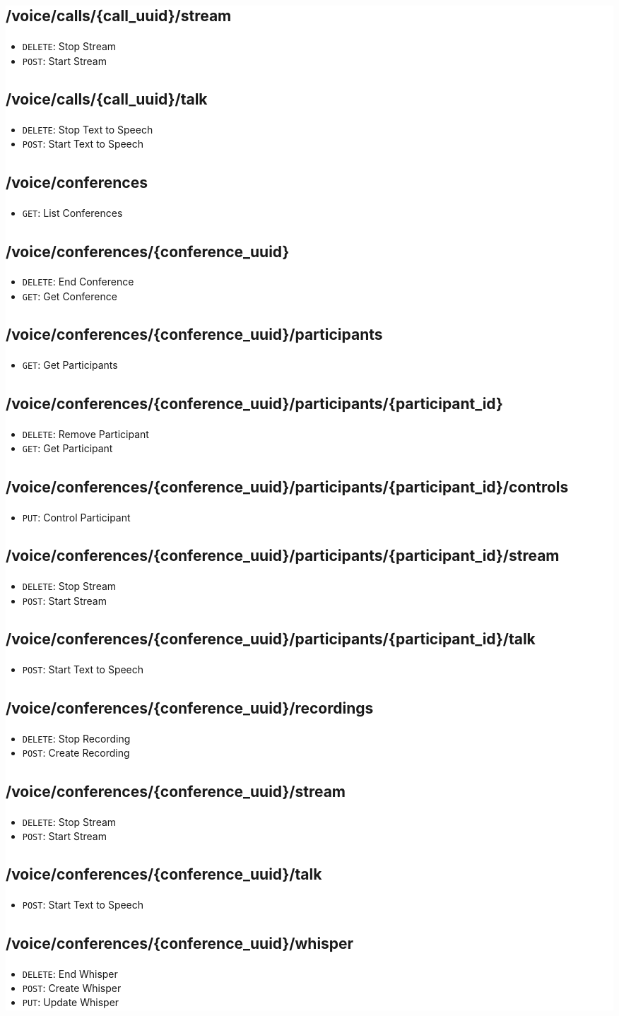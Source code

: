 ## /voice/calls/{call_uuid}/stream
- `DELETE`: Stop Stream
- `POST`: Start Stream

## /voice/calls/{call_uuid}/talk
- `DELETE`: Stop Text to Speech
- `POST`: Start Text to Speech

## /voice/conferences
- `GET`: List Conferences

## /voice/conferences/{conference_uuid}
- `DELETE`: End Conference
- `GET`: Get Conference

## /voice/conferences/{conference_uuid}/participants
- `GET`: Get Participants

## /voice/conferences/{conference_uuid}/participants/{participant_id}
- `DELETE`: Remove Participant
- `GET`: Get Participant

## /voice/conferences/{conference_uuid}/participants/{participant_id}/controls
- `PUT`: Control Participant

## /voice/conferences/{conference_uuid}/participants/{participant_id}/stream
- `DELETE`: Stop Stream
- `POST`: Start Stream

## /voice/conferences/{conference_uuid}/participants/{participant_id}/talk
- `POST`: Start Text to Speech

## /voice/conferences/{conference_uuid}/recordings
- `DELETE`: Stop Recording
- `POST`: Create Recording

## /voice/conferences/{conference_uuid}/stream
- `DELETE`: Stop Stream
- `POST`: Start Stream

## /voice/conferences/{conference_uuid}/talk
- `POST`: Start Text to Speech

## /voice/conferences/{conference_uuid}/whisper
- `DELETE`: End Whisper
- `POST`: Create Whisper
- `PUT`: Update Whisper


